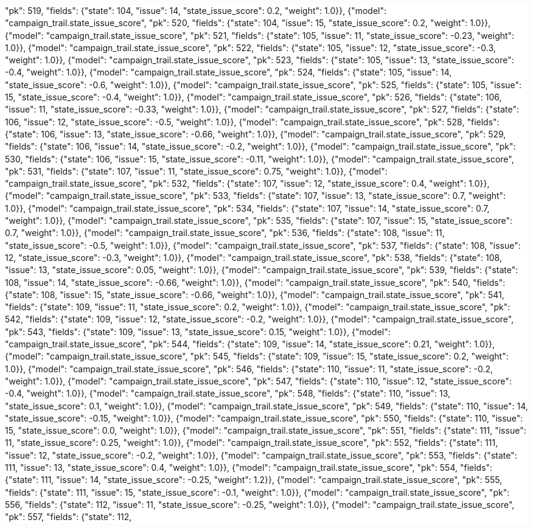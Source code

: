 \"pk\": 519, \"fields\": {\"state\": 104, \"issue\": 14, \"state_issue_score\": 0.2, \"weight\": 1.0}}, {\"model\": \"campaign_trail.state_issue_score\", \"pk\": 520, \"fields\": {\"state\": 104, \"issue\": 15, \"state_issue_score\": 0.2, \"weight\": 1.0}}, {\"model\": \"campaign_trail.state_issue_score\", \"pk\": 521, \"fields\": {\"state\": 105, \"issue\": 11, \"state_issue_score\": -0.23, \"weight\": 1.0}}, {\"model\": \"campaign_trail.state_issue_score\", \"pk\": 522, \"fields\": {\"state\": 105, \"issue\": 12, \"state_issue_score\": -0.3, \"weight\": 1.0}}, {\"model\": \"campaign_trail.state_issue_score\", \"pk\": 523, \"fields\": {\"state\": 105, \"issue\": 13, \"state_issue_score\": -0.4, \"weight\": 1.0}}, {\"model\": \"campaign_trail.state_issue_score\", \"pk\": 524, \"fields\": {\"state\": 105, \"issue\": 14, \"state_issue_score\": -0.6, \"weight\": 1.0}}, {\"model\": \"campaign_trail.state_issue_score\", \"pk\": 525, \"fields\": {\"state\": 105, \"issue\": 15, \"state_issue_score\": -0.4, \"weight\": 1.0}}, {\"model\": \"campaign_trail.state_issue_score\", \"pk\": 526, \"fields\": {\"state\": 106, \"issue\": 11, \"state_issue_score\": -0.33, \"weight\": 1.0}}, {\"model\": \"campaign_trail.state_issue_score\", \"pk\": 527, \"fields\": {\"state\": 106, \"issue\": 12, \"state_issue_score\": -0.5, \"weight\": 1.0}}, {\"model\": \"campaign_trail.state_issue_score\", \"pk\": 528, \"fields\": {\"state\": 106, \"issue\": 13, \"state_issue_score\": -0.66, \"weight\": 1.0}}, {\"model\": \"campaign_trail.state_issue_score\", \"pk\": 529, \"fields\": {\"state\": 106, \"issue\": 14, \"state_issue_score\": -0.2, \"weight\": 1.0}}, {\"model\": \"campaign_trail.state_issue_score\", \"pk\": 530, \"fields\": {\"state\": 106, \"issue\": 15, \"state_issue_score\": -0.11, \"weight\": 1.0}}, {\"model\": \"campaign_trail.state_issue_score\", \"pk\": 531, \"fields\": {\"state\": 107, \"issue\": 11, \"state_issue_score\": 0.75, \"weight\": 1.0}}, {\"model\": \"campaign_trail.state_issue_score\", \"pk\": 532, \"fields\": {\"state\": 107, \"issue\": 12, \"state_issue_score\": 0.4, \"weight\": 1.0}}, {\"model\": \"campaign_trail.state_issue_score\", \"pk\": 533, \"fields\": {\"state\": 107, \"issue\": 13, \"state_issue_score\": 0.7, \"weight\": 1.0}}, {\"model\": \"campaign_trail.state_issue_score\", \"pk\": 534, \"fields\": {\"state\": 107, \"issue\": 14, \"state_issue_score\": 0.7, \"weight\": 1.0}}, {\"model\": \"campaign_trail.state_issue_score\", \"pk\": 535, \"fields\": {\"state\": 107, \"issue\": 15, \"state_issue_score\": 0.7, \"weight\": 1.0}}, {\"model\": \"campaign_trail.state_issue_score\", \"pk\": 536, \"fields\": {\"state\": 108, \"issue\": 11, \"state_issue_score\": -0.5, \"weight\": 1.0}}, {\"model\": \"campaign_trail.state_issue_score\", \"pk\": 537, \"fields\": {\"state\": 108, \"issue\": 12, \"state_issue_score\": -0.3, \"weight\": 1.0}}, {\"model\": \"campaign_trail.state_issue_score\", \"pk\": 538, \"fields\": {\"state\": 108, \"issue\": 13, \"state_issue_score\": 0.05, \"weight\": 1.0}}, {\"model\": \"campaign_trail.state_issue_score\", \"pk\": 539, \"fields\": {\"state\": 108, \"issue\": 14, \"state_issue_score\": -0.66, \"weight\": 1.0}}, {\"model\": \"campaign_trail.state_issue_score\", \"pk\": 540, \"fields\": {\"state\": 108, \"issue\": 15, \"state_issue_score\": -0.66, \"weight\": 1.0}}, {\"model\": \"campaign_trail.state_issue_score\", \"pk\": 541, \"fields\": {\"state\": 109, \"issue\": 11, \"state_issue_score\": 0.2, \"weight\": 1.0}}, {\"model\": \"campaign_trail.state_issue_score\", \"pk\": 542, \"fields\": {\"state\": 109, \"issue\": 12, \"state_issue_score\": -0.2, \"weight\": 1.0}}, {\"model\": \"campaign_trail.state_issue_score\", \"pk\": 543, \"fields\": {\"state\": 109, \"issue\": 13, \"state_issue_score\": 0.15, \"weight\": 1.0}}, {\"model\": \"campaign_trail.state_issue_score\", \"pk\": 544, \"fields\": {\"state\": 109, \"issue\": 14, \"state_issue_score\": 0.21, \"weight\": 1.0}}, {\"model\": \"campaign_trail.state_issue_score\", \"pk\": 545, \"fields\": {\"state\": 109, \"issue\": 15, \"state_issue_score\": 0.2, \"weight\": 1.0}}, {\"model\": \"campaign_trail.state_issue_score\", \"pk\": 546, \"fields\": {\"state\": 110, \"issue\": 11, \"state_issue_score\": -0.2, \"weight\": 1.0}}, {\"model\": \"campaign_trail.state_issue_score\", \"pk\": 547, \"fields\": {\"state\": 110, \"issue\": 12, \"state_issue_score\": -0.4, \"weight\": 1.0}}, {\"model\": \"campaign_trail.state_issue_score\", \"pk\": 548, \"fields\": {\"state\": 110, \"issue\": 13, \"state_issue_score\": 0.1, \"weight\": 1.0}}, {\"model\": \"campaign_trail.state_issue_score\", \"pk\": 549, \"fields\": {\"state\": 110, \"issue\": 14, \"state_issue_score\": -0.15, \"weight\": 1.0}}, {\"model\": \"campaign_trail.state_issue_score\", \"pk\": 550, \"fields\": {\"state\": 110, \"issue\": 15, \"state_issue_score\": 0.0, \"weight\": 1.0}}, {\"model\": \"campaign_trail.state_issue_score\", \"pk\": 551, \"fields\": {\"state\": 111, \"issue\": 11, \"state_issue_score\": 0.25, \"weight\": 1.0}}, {\"model\": \"campaign_trail.state_issue_score\", \"pk\": 552, \"fields\": {\"state\": 111, \"issue\": 12, \"state_issue_score\": -0.2, \"weight\": 1.0}}, {\"model\": \"campaign_trail.state_issue_score\", \"pk\": 553, \"fields\": {\"state\": 111, \"issue\": 13, \"state_issue_score\": 0.4, \"weight\": 1.0}}, {\"model\": \"campaign_trail.state_issue_score\", \"pk\": 554, \"fields\": {\"state\": 111, \"issue\": 14, \"state_issue_score\": -0.25, \"weight\": 1.2}}, {\"model\": \"campaign_trail.state_issue_score\", \"pk\": 555, \"fields\": {\"state\": 111, \"issue\": 15, \"state_issue_score\": -0.1, \"weight\": 1.0}}, {\"model\": \"campaign_trail.state_issue_score\", \"pk\": 556, \"fields\": {\"state\": 112, \"issue\": 11, \"state_issue_score\": -0.25, \"weight\": 1.0}}, {\"model\": \"campaign_trail.state_issue_score\", \"pk\": 557, \"fields\": {\"state\": 112,
